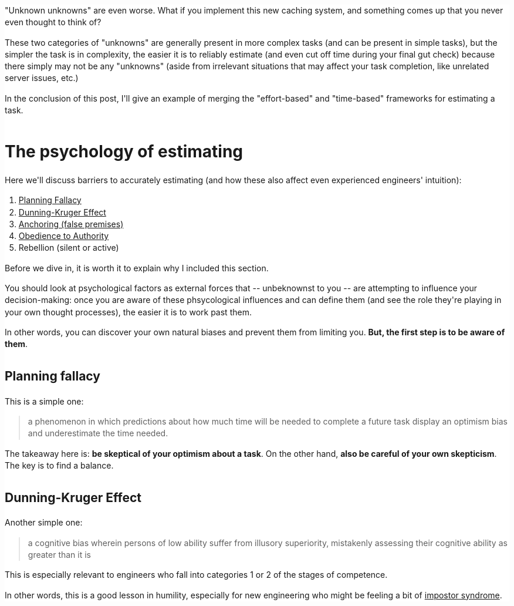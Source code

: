 "Unknown unknowns" are even worse. What if you implement this new caching system, and something comes up that you never even thought to think of?

These two categories of "unknowns" are generally present in more complex tasks (and can be present in simple tasks), but the simpler the task is in complexity, the easier it is to reliably estimate (and even cut off time during your final gut check) because there simply may not be any "unknowns" (aside from irrelevant situations that may affect your task completion, like unrelated server issues, etc.)

In the conclusion of this post, I'll give an example of merging the "effort-based" and "time-based" frameworks for estimating a task.

# The psychology of estimating

Here we'll discuss barriers to accurately estimating (and how these also affect even experienced engineers' intuition):

1. <a href="https://en.wikipedia.org/wiki/Planning_fallacy">Planning Fallacy</a>
2. <a href="https://en.wikipedia.org/wiki/Dunning%E2%80%93Kruger_effect">Dunning-Kruger Effect</a>
3. <a href="https://en.wikipedia.org/wiki/Anchoring">Anchoring (false premises)</a>
4. <a href="https://www.simplypsychology.org/obedience.html">Obedience to Authority</a>
5. Rebellion (silent or active)

Before we dive in, it is worth it to explain why I included this section.

You should look at psychological factors as external forces that -- unbeknownst to you -- are attempting to influence your decision-making: once you are aware of these phsycological influences and can define them (and see the role they're playing in your own thought processes), the easier it is to work past them.

In other words, you can discover your own natural biases and prevent them from limiting you. **But, the first step is to be aware of them**.

## Planning fallacy

This is a simple one:

> a phenomenon in which predictions about how much time will be needed to complete a future task display an optimism bias and underestimate the time needed.

The takeaway here is: **be skeptical of your optimism about a task**. On the other hand, **also be careful of your own skepticism**. The key is to find a balance.

## Dunning-Kruger Effect

Another simple one:

> a cognitive bias wherein persons of low ability suffer from illusory superiority, mistakenly assessing their cognitive ability as greater than it is

This is especially relevant to engineers who fall into categories 1 or 2 of the stages of competence.

In other words, this is a good lesson in humility, especially for new engineering who might be feeling a bit of <a href="https://en.wikipedia.org/wiki/Impostor_syndrome">impostor syndrome</a>.
